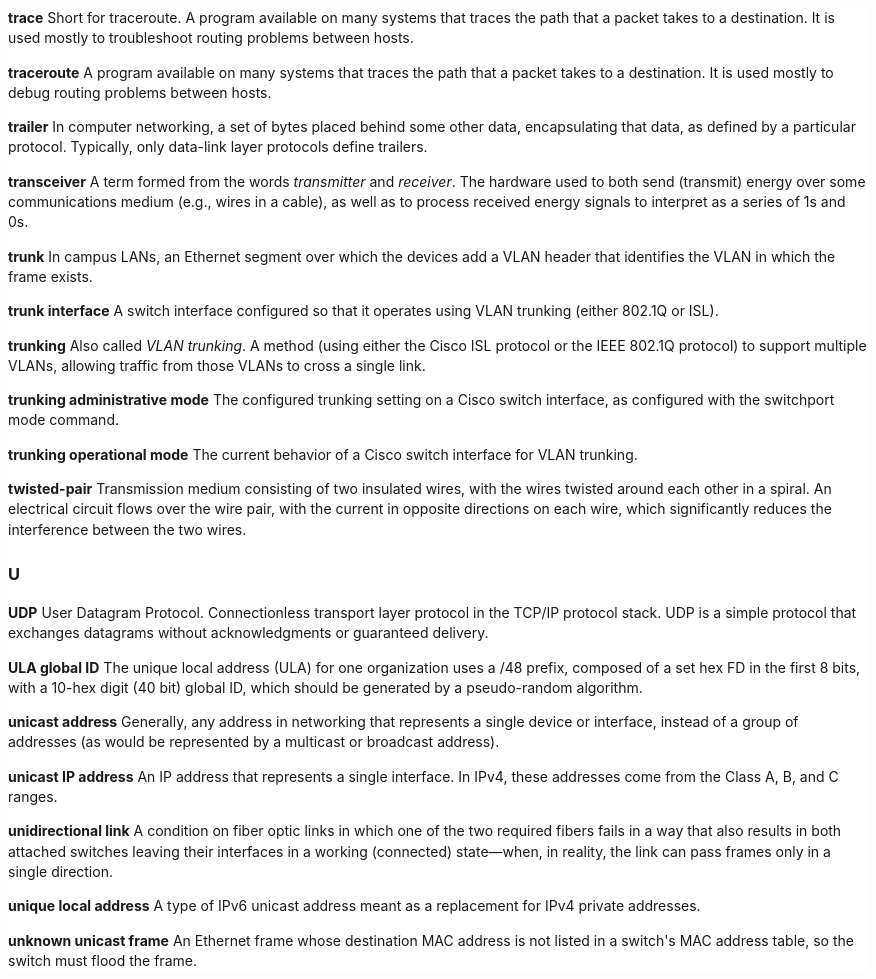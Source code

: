 **trace** Short for traceroute. A program available on many systems that traces the path that a packet takes to a destination. It is used mostly to troubleshoot routing problems between hosts.

**traceroute** A program available on many systems that traces the path that a packet takes to a destination. It is used mostly to debug routing problems between hosts.

**trailer** In computer networking, a set of bytes placed behind some other data, encapsulating that data, as defined by a particular protocol. Typically, only data-link layer protocols define trailers.

**transceiver** A term formed from the words *transmitter* and *receiver*. The hardware used to both send (transmit) energy over some communications medium (e.g., wires in a cable), as well as to process received energy signals to interpret as a series of 1s and 0s.

**trunk** In campus LANs, an Ethernet segment over which the devices add a VLAN header that identifies the VLAN in which the frame exists.

**trunk interface** A switch interface configured so that it operates using VLAN trunking (either 802.1Q or ISL).

**trunking** Also called *VLAN trunking*. A method (using either the Cisco ISL protocol or the IEEE 802.1Q protocol) to support multiple VLANs, allowing traffic from those VLANs to cross a single link.

**trunking administrative mode** The configured trunking setting on a Cisco switch interface, as configured with the switchport mode command.

**trunking operational mode** The current behavior of a Cisco switch interface for VLAN trunking.

**twisted-pair** Transmission medium consisting of two insulated wires, with the wires twisted around each other in a spiral. An electrical circuit flows over the wire pair, with the current in opposite directions on each wire, which significantly reduces the interference between the two wires.

### U

**UDP** User Datagram Protocol. Connectionless transport layer protocol in the TCP/IP protocol stack. UDP is a simple protocol that exchanges datagrams without acknowledgments or guaranteed delivery.

**ULA global ID** The unique local address (ULA) for one organization uses a /48 prefix, composed of a set hex FD in the first 8 bits, with a 10-hex digit (40 bit) global ID, which should be generated by a pseudo-random algorithm.

**unicast address** Generally, any address in networking that represents a single device or interface, instead of a group of addresses (as would be represented by a multicast or broadcast address).

**unicast IP address** An IP address that represents a single interface. In IPv4, these addresses come from the Class A, B, and C ranges.

**unidirectional link** A condition on fiber optic links in which one of the two required fibers fails in a way that also results in both attached switches leaving their interfaces in a working (connected) state—when, in reality, the link can pass frames only in a single direction.

**unique local address** A type of IPv6 unicast address meant as a replacement for IPv4 private addresses.

**unknown unicast frame** An Ethernet frame whose destination MAC address is not listed in a switch's MAC address table, so the switch must flood the frame.
